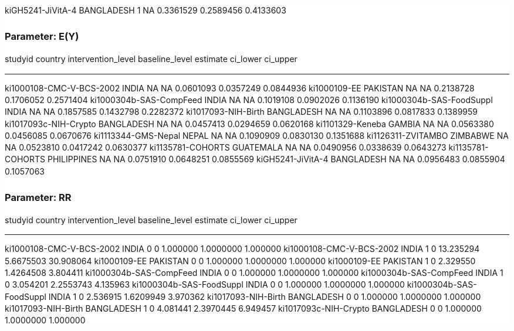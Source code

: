 kiGH5241-JiVitA-4          BANGLADESH    1                    NA                0.3361529   0.2589456   0.4133603


### Parameter: E(Y)


studyid                    country       intervention_level   baseline_level     estimate    ci_lower    ci_upper
-------------------------  ------------  -------------------  ---------------  ----------  ----------  ----------
ki1000108-CMC-V-BCS-2002   INDIA         NA                   NA                0.0601093   0.0357249   0.0844936
ki1000109-EE               PAKISTAN      NA                   NA                0.2138728   0.1706052   0.2571404
ki1000304b-SAS-CompFeed    INDIA         NA                   NA                0.1019108   0.0902026   0.1136190
ki1000304b-SAS-FoodSuppl   INDIA         NA                   NA                0.1857585   0.1432798   0.2282372
ki1017093-NIH-Birth        BANGLADESH    NA                   NA                0.1103896   0.0817833   0.1389959
ki1017093c-NIH-Crypto      BANGLADESH    NA                   NA                0.0457413   0.0294659   0.0620168
ki1101329-Keneba           GAMBIA        NA                   NA                0.0563380   0.0456085   0.0670676
ki1113344-GMS-Nepal        NEPAL         NA                   NA                0.1090909   0.0830130   0.1351688
ki1126311-ZVITAMBO         ZIMBABWE      NA                   NA                0.0523810   0.0417242   0.0630377
ki1135781-COHORTS          GUATEMALA     NA                   NA                0.0490956   0.0338639   0.0643273
ki1135781-COHORTS          PHILIPPINES   NA                   NA                0.0751910   0.0648251   0.0855569
kiGH5241-JiVitA-4          BANGLADESH    NA                   NA                0.0956483   0.0855904   0.1057063


### Parameter: RR


studyid                    country       intervention_level   baseline_level     estimate    ci_lower    ci_upper
-------------------------  ------------  -------------------  ---------------  ----------  ----------  ----------
ki1000108-CMC-V-BCS-2002   INDIA         0                    0                  1.000000   1.0000000    1.000000
ki1000108-CMC-V-BCS-2002   INDIA         1                    0                 13.235294   5.6675503   30.908064
ki1000109-EE               PAKISTAN      0                    0                  1.000000   1.0000000    1.000000
ki1000109-EE               PAKISTAN      1                    0                  2.329550   1.4264508    3.804411
ki1000304b-SAS-CompFeed    INDIA         0                    0                  1.000000   1.0000000    1.000000
ki1000304b-SAS-CompFeed    INDIA         1                    0                  3.054201   2.2553743    4.135963
ki1000304b-SAS-FoodSuppl   INDIA         0                    0                  1.000000   1.0000000    1.000000
ki1000304b-SAS-FoodSuppl   INDIA         1                    0                  2.536915   1.6209949    3.970362
ki1017093-NIH-Birth        BANGLADESH    0                    0                  1.000000   1.0000000    1.000000
ki1017093-NIH-Birth        BANGLADESH    1                    0                  4.081441   2.3970445    6.949457
ki1017093c-NIH-Crypto      BANGLADESH    0                    0                  1.000000   1.0000000    1.000000
